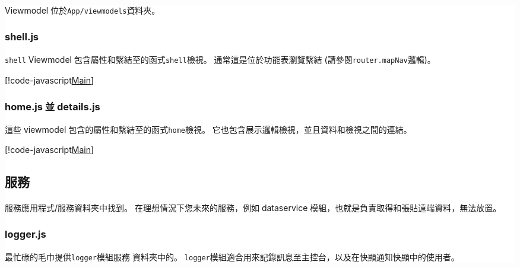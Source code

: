 Viewmodel 位於`App/viewmodels`資料夾。

### <a name="shelljs"></a>shell.js

`shell` Viewmodel 包含屬性和繫結至的函式`shell`檢視。 通常這是位於功能表瀏覽繫結 (請參閱`router.mapNav`邏輯)。

[!code-javascript[Main](hottowel-template/samples/sample6.js)]

### <a name="homejs-and-detailsjs"></a>home.js 並 details.js

這些 viewmodel 包含的屬性和繫結至的函式`home`檢視。 它也包含展示邏輯檢視，並且資料和檢視之間的連結。

[!code-javascript[Main](hottowel-template/samples/sample7.js)]

## <a name="services"></a>服務

服務應用程式/服務資料夾中找到。 在理想情況下您未來的服務，例如 dataservice 模組，也就是負責取得和張貼遠端資料，無法放置。

### <a name="loggerjs"></a>logger.js

最忙碌的毛巾提供`logger`模組服務 資料夾中的。 `logger`模組適合用來記錄訊息至主控台，以及在快顯通知快顯中的使用者。

